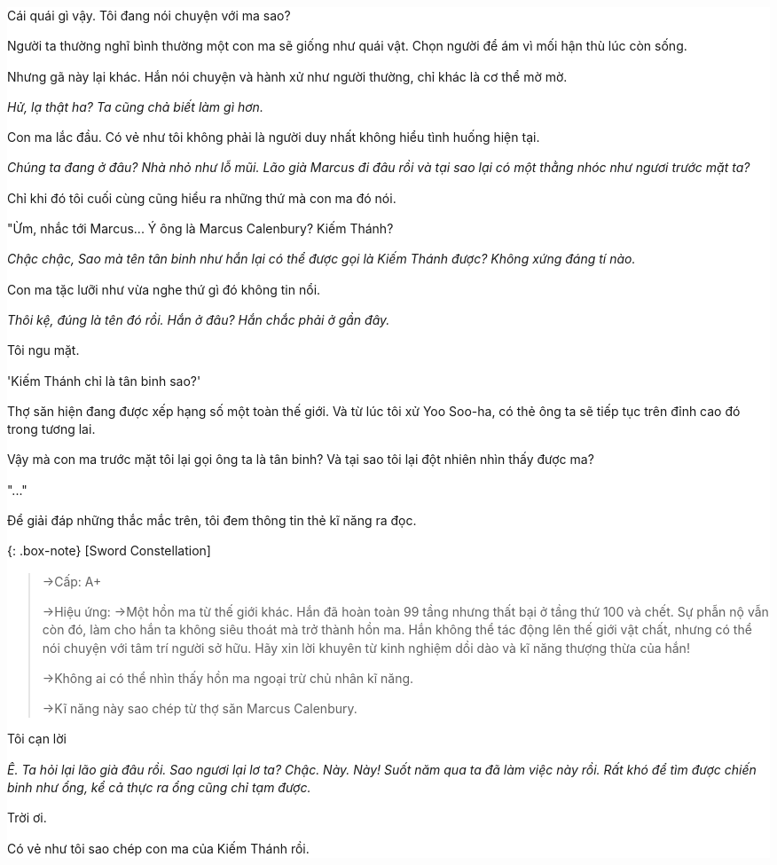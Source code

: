 Cái quái gì vậy. Tôi đang nói chuyện với ma sao?

Người ta thường nghĩ bình thường một con ma sẽ giống như quái vật. Chọn người để ám vì mối hận thù lúc còn sống.

Nhưng gã này lại khác. Hắn nói chuyện và hành xử như người thường, chỉ khác là cơ thể mờ mờ.

_Hử, lạ thật ha? Ta cũng chả biết làm gì hơn._

Con ma lắc đầu. Có vẻ như tôi không phải là người duy nhất không hiểu tình huống hiện tại.

_Chúng ta đang ở đâu? Nhà nhỏ như lỗ mũi. Lão già Marcus đi đâu rồi và tại sao lại có một thằng nhóc như ngươi trước mặt ta?_

Chỉ khi đó tôi cuối cùng cũng hiểu ra những thứ mà con ma đó nói.

"Ừm, nhắc tới Marcus... Ý ông là Marcus Calenbury? Kiếm Thánh?

_Chậc chậc, Sao mà tên tân binh như hắn lại có thể được gọi là Kiếm Thánh được? Không xứng đáng tí nào._

Con ma tặc lưỡi như vừa nghe thứ gì đó không tin nổi.

_Thôi kệ, đúng là tên đó rồi. Hắn ở đâu? Hắn chắc phải ở gần đây._

Tôi ngu mặt.

'Kiếm Thánh chỉ là tân binh sao?'

Thợ săn hiện đang được xếp hạng số một toàn thế giới. Và từ lúc tôi xử Yoo Soo-ha, có thẻ ông ta sẽ tiếp tục trên đỉnh cao đó trong tương lai.

Vậy mà con ma trước mặt tôi lại gọi ông ta là tân binh? Và tại sao tôi lại đột nhiên nhìn thấy được ma?

"..."

Để giải đáp những thắc mắc trên, tôi đem thông tin thẻ kĩ năng ra đọc.

{: .box-note}
[Sword Constellation]

> →Cấp: A+ 
> 
> →Hiệu ứng: 
> →Một hồn ma từ thế giới khác. Hắn đã hoàn toàn 99 tầng nhưng thất bại ở tầng thứ 100 và chết. Sự phẫn nộ vẫn còn đó, làm cho hắn ta không siêu thoát mà trở thành hồn ma. Hắn không thể tác động lên thế giới vật chất, nhưng có thể nói chuyện với tâm trí người sở hữu. Hãy xin lời khuyên từ kinh nghiệm dồi dào và kĩ năng thượng thừa của hắn!
>
> →Không ai có thể nhìn thấy hồn ma ngoại trừ chủ nhân kĩ năng.	
>
> →Kĩ năng này sao chép từ thợ săn Marcus Calenbury. 

Tôi cạn lời

_Ê. Ta hỏi lại lão già đâu rồi. Sao ngươi lại lơ ta? Chậc. Này. Này! Suốt năm qua ta đã làm việc này rồi. Rất khó để tìm được chiến binh như ổng, kể cả thực ra ổng cũng chỉ tạm được._

Trời ơi.

Có vẻ như tôi sao chép con ma của Kiếm Thánh rồi.
